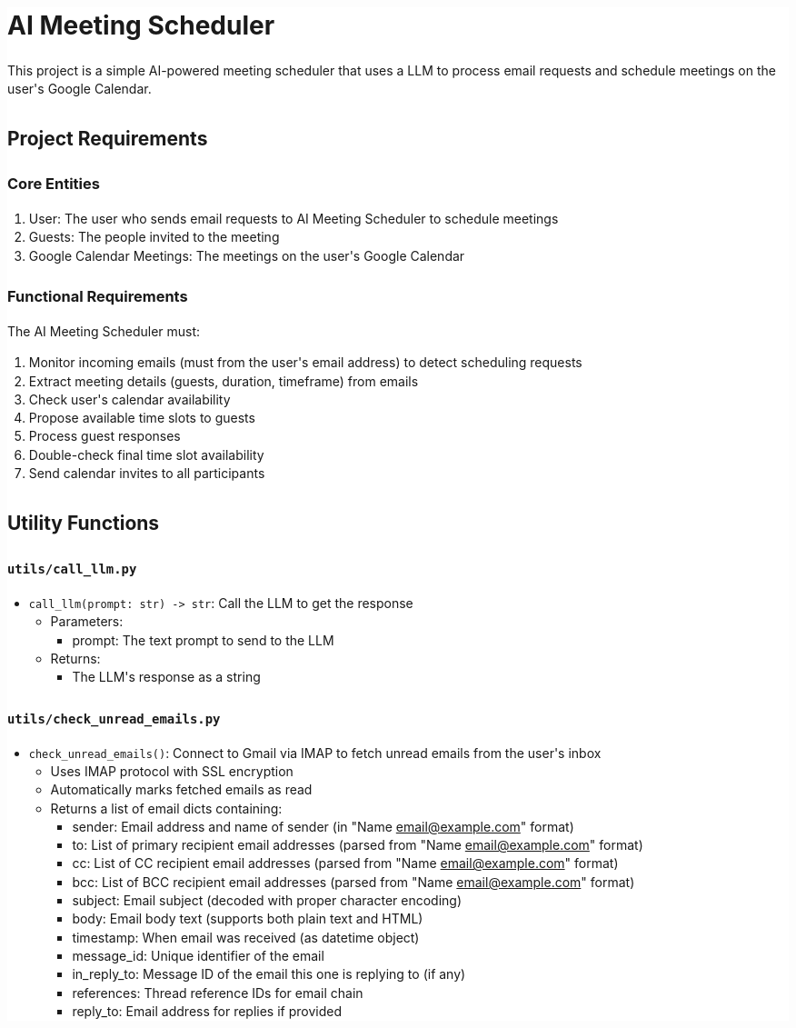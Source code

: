 # AI Meeting Scheduler

This project is a simple AI-powered meeting scheduler that uses a LLM to process email requests and schedule meetings on the user's Google Calendar.

## Project Requirements

### Core Entities
1. User: The user who sends email requests to AI Meeting Scheduler to schedule meetings
2. Guests: The people invited to the meeting
3. Google Calendar Meetings: The meetings on the user's Google Calendar


### Functional Requirements
The AI Meeting Scheduler must:
1. Monitor incoming emails (must from the user's email address) to detect scheduling requests
2. Extract meeting details (guests, duration, timeframe) from emails
3. Check user's calendar availability
4. Propose available time slots to guests
5. Process guest responses
6. Double-check final time slot availability
7. Send calendar invites to all participants

## Utility Functions

### `utils/call_llm.py`
- `call_llm(prompt: str) -> str`: Call the LLM to get the response
  - Parameters:
    - prompt: The text prompt to send to the LLM
  - Returns:
    - The LLM's response as a string

### `utils/check_unread_emails.py`
- `check_unread_emails()`: Connect to Gmail via IMAP to fetch unread emails from the user's inbox
  - Uses IMAP protocol with SSL encryption
  - Automatically marks fetched emails as read
  - Returns a list of email dicts containing:
    - sender: Email address and name of sender (in "Name <email@example.com>" format)
    - to: List of primary recipient email addresses (parsed from "Name <email@example.com>" format)
    - cc: List of CC recipient email addresses (parsed from "Name <email@example.com>" format)
    - bcc: List of BCC recipient email addresses (parsed from "Name <email@example.com>" format)
    - subject: Email subject (decoded with proper character encoding)
    - body: Email body text (supports both plain text and HTML)
    - timestamp: When email was received (as datetime object)
    - message_id: Unique identifier of the email
    - in_reply_to: Message ID of the email this one is replying to (if any)
    - references: Thread reference IDs for email chain
    - reply_to: Email address for replies if provided
